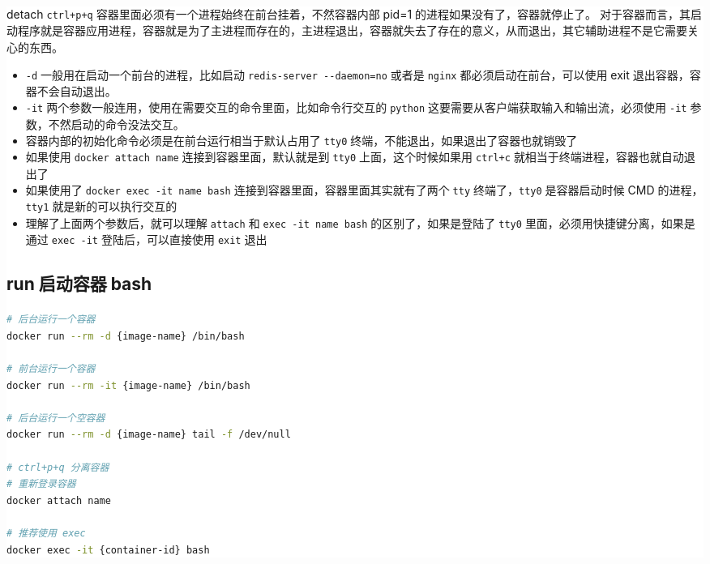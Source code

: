 
detach `ctrl+p+q`
容器里面必须有一个进程始终在前台挂着，不然容器内部 pid=1 的进程如果没有了，容器就停止了。
对于容器而言，其启动程序就是容器应用进程，容器就是为了主进程而存在的，主进程退出，容器就失去了存在的意义，从而退出，其它辅助进程不是它需要关心的东西。

* `-d` 一般用在启动一个前台的进程，比如启动 `redis-server --daemon=no` 或者是 `nginx` 都必须启动在前台，可以使用 exit 退出容器，容器不会自动退出。
* `-it` 两个参数一般连用，使用在需要交互的命令里面，比如命令行交互的 `python` 这要需要从客户端获取输入和输出流，必须使用 `-it` 参数，不然启动的命令没法交互。
* 容器内部的初始化命令必须是在前台运行相当于默认占用了 `tty0` 终端，不能退出，如果退出了容器也就销毁了
* 如果使用 `docker attach name` 连接到容器里面，默认就是到 `tty0` 上面，这个时候如果用 `ctrl+c` 就相当于终端进程，容器也就自动退出了
* 如果使用了 `docker exec -it name bash` 连接到容器里面，容器里面其实就有了两个 `tty` 终端了，`tty0` 是容器启动时候 CMD 的进程，`tty1` 就是新的可以执行交互的
* 理解了上面两个参数后，就可以理解 `attach` 和 `exec -it name bash` 的区别了，如果是登陆了 `tty0` 里面，必须用快捷键分离，如果是通过 `exec -it` 登陆后，可以直接使用 `exit` 退出

## run 启动容器 bash

```bash
# 后台运行一个容器
docker run --rm -d {image-name} /bin/bash

# 前台运行一个容器
docker run --rm -it {image-name} /bin/bash

# 后台运行一个空容器
docker run --rm -d {image-name} tail -f /dev/null

# ctrl+p+q 分离容器
# 重新登录容器
docker attach name

# 推荐使用 exec
docker exec -it {container-id} bash
```

